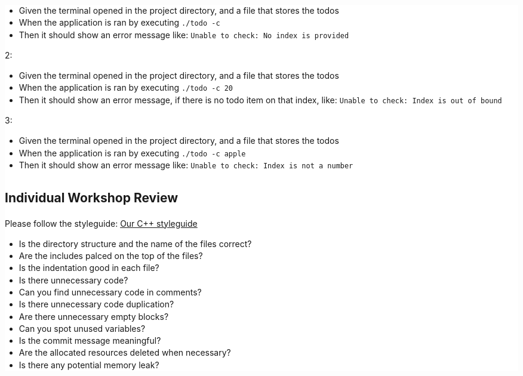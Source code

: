  - Given the terminal opened in the project directory, and a file that stores the todos
 - When the application is ran by executing `./todo -c`
 - Then it should show an error message like: `Unable to check: No index is provided`

2:

 - Given the terminal opened in the project directory, and a file that stores the todos
 - When the application is ran by executing `./todo -c 20`
 - Then it should show an error message, if there is no todo item on that index, like: `Unable to check: Index is out of bound`

3:

 - Given the terminal opened in the project directory, and a file that stores the todos
 - When the application is ran by executing `./todo -c apple`
 - Then it should show an error message like: `Unable to check: Index is not a number`

## Individual Workshop Review
Please follow the styleguide: [Our C++ styleguide](../../styleguide/cpp.md)

 - Is the directory structure and the name of the files correct?
 - Are the includes palced on the top of the files?
 - Is the indentation good in each file?
 - Is there unnecessary code?
 - Can you find unnecessary code in comments?
 - Is there unnecessary code duplication?
 - Are there unnecessary empty blocks?
 - Can you spot unused variables?
 - Is the commit message meaningful?
 - Are the allocated resources deleted when necessary?
 - Is there any potential memory leak?

